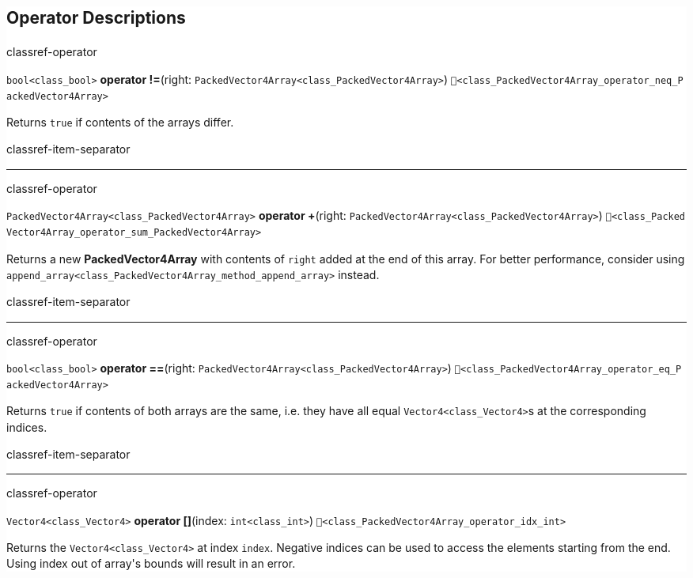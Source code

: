 ## Operator Descriptions

classref-operator

`bool<class_bool>` **operator !=**(right:
`PackedVector4Array<class_PackedVector4Array>`)
`🔗<class_PackedVector4Array_operator_neq_PackedVector4Array>`

Returns `true` if contents of the arrays differ.

classref-item-separator

------------------------------------------------------------------------

classref-operator

`PackedVector4Array<class_PackedVector4Array>` **operator +**(right:
`PackedVector4Array<class_PackedVector4Array>`)
`🔗<class_PackedVector4Array_operator_sum_PackedVector4Array>`

Returns a new **PackedVector4Array** with contents of `right` added at
the end of this array. For better performance, consider using
`append_array<class_PackedVector4Array_method_append_array>` instead.

classref-item-separator

------------------------------------------------------------------------

classref-operator

`bool<class_bool>` **operator ==**(right:
`PackedVector4Array<class_PackedVector4Array>`)
`🔗<class_PackedVector4Array_operator_eq_PackedVector4Array>`

Returns `true` if contents of both arrays are the same, i.e. they have
all equal `Vector4<class_Vector4>`s at the corresponding indices.

classref-item-separator

------------------------------------------------------------------------

classref-operator

`Vector4<class_Vector4>` **operator \[\]**(index: `int<class_int>`)
`🔗<class_PackedVector4Array_operator_idx_int>`

Returns the `Vector4<class_Vector4>` at index `index`. Negative indices
can be used to access the elements starting from the end. Using index
out of array's bounds will result in an error.
